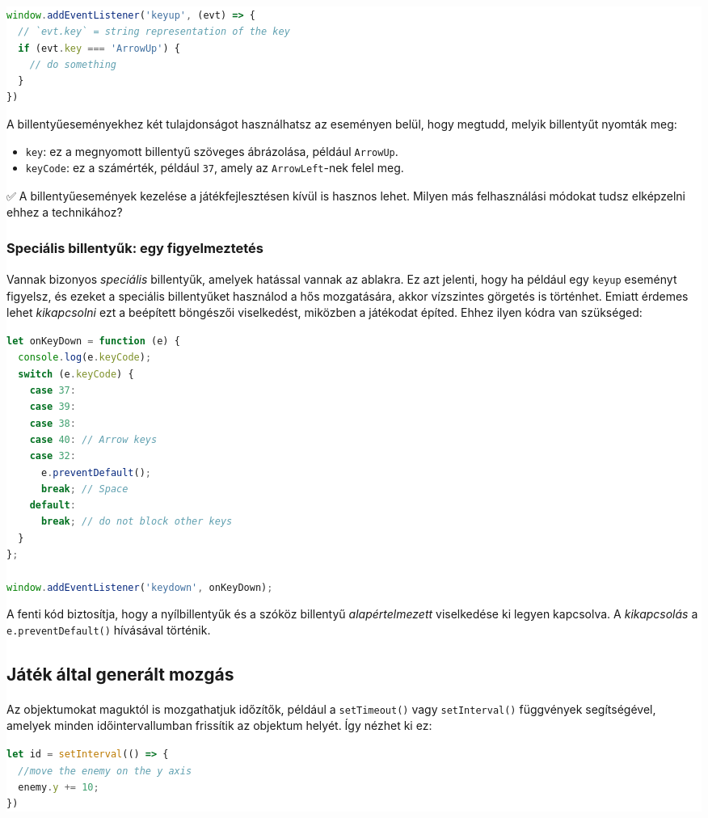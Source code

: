 ```javascript
window.addEventListener('keyup', (evt) => {
  // `evt.key` = string representation of the key
  if (evt.key === 'ArrowUp') {
    // do something
  }
})
```

A billentyűeseményekhez két tulajdonságot használhatsz az eseményen belül, hogy megtudd, melyik billentyűt nyomták meg:

- `key`: ez a megnyomott billentyű szöveges ábrázolása, például `ArrowUp`.
- `keyCode`: ez a számérték, például `37`, amely az `ArrowLeft`-nek felel meg.

✅ A billentyűesemények kezelése a játékfejlesztésen kívül is hasznos lehet. Milyen más felhasználási módokat tudsz elképzelni ehhez a technikához?

### Speciális billentyűk: egy figyelmeztetés

Vannak bizonyos *speciális* billentyűk, amelyek hatással vannak az ablakra. Ez azt jelenti, hogy ha például egy `keyup` eseményt figyelsz, és ezeket a speciális billentyűket használod a hős mozgatására, akkor vízszintes görgetés is történhet. Emiatt érdemes lehet *kikapcsolni* ezt a beépített böngészői viselkedést, miközben a játékodat építed. Ehhez ilyen kódra van szükséged:

```javascript
let onKeyDown = function (e) {
  console.log(e.keyCode);
  switch (e.keyCode) {
    case 37:
    case 39:
    case 38:
    case 40: // Arrow keys
    case 32:
      e.preventDefault();
      break; // Space
    default:
      break; // do not block other keys
  }
};

window.addEventListener('keydown', onKeyDown);
```

A fenti kód biztosítja, hogy a nyílbillentyűk és a szóköz billentyű *alapértelmezett* viselkedése ki legyen kapcsolva. A *kikapcsolás* a `e.preventDefault()` hívásával történik.

## Játék által generált mozgás

Az objektumokat maguktól is mozgathatjuk időzítők, például a `setTimeout()` vagy `setInterval()` függvények segítségével, amelyek minden időintervallumban frissítik az objektum helyét. Így nézhet ki ez:

```javascript
let id = setInterval(() => {
  //move the enemy on the y axis
  enemy.y += 10;
})
```
